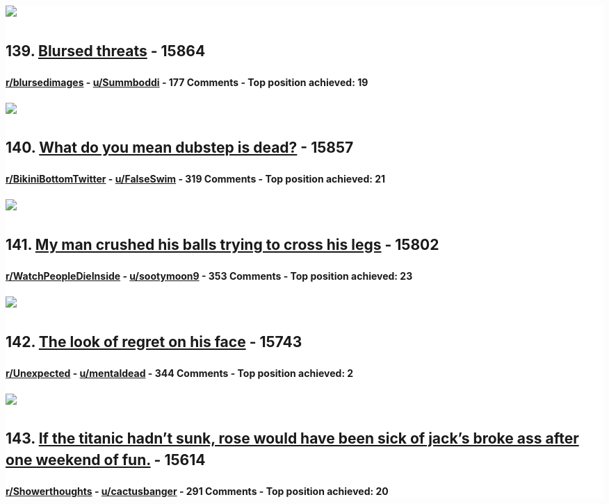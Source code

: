 <a href="https://i.redd.it/ezg6jx4cdo431.png"><img src="https://b.thumbs.redditmedia.com/VA5wEfwd2Lh2lHElnjiBE2zaPm3txFmdVZQHWW3pLfI.jpg"></img></a>

## 139. [Blursed threats](http://reddit.com/r/blursedimages/comments/c1dlpz/blursed_threats/) - 15864
#### [r/blursedimages](http://reddit.com/r/blursedimages) - [u/Summboddi](http://reddit.com/u/Summboddi) - 177 Comments - Top position achieved: 19

<a href="https://i.redd.it/puyp4heuor431.jpg"><img src="https://b.thumbs.redditmedia.com/5m6xLfDHljo1B-8_zp0eQc-iQNbI6Geut8qkoGcbsZs.jpg"></img></a>

## 140. [What do you mean dubstep is dead?](http://reddit.com/r/BikiniBottomTwitter/comments/c140a3/what_do_you_mean_dubstep_is_dead/) - 15857
#### [r/BikiniBottomTwitter](http://reddit.com/r/BikiniBottomTwitter) - [u/FalseSwim](http://reddit.com/u/FalseSwim) - 319 Comments - Top position achieved: 21

<a href="https://i.redd.it/cwhx6mm53m431.jpg"><img src="https://b.thumbs.redditmedia.com/L1dwSuyOZSKhxDQZWpkOpZCsxjsqmjljMkG798HjJdw.jpg"></img></a>

## 141. [My man crushed his balls trying to cross his legs](http://reddit.com/r/WatchPeopleDieInside/comments/c1bvo0/my_man_crushed_his_balls_trying_to_cross_his_legs/) - 15802
#### [r/WatchPeopleDieInside](http://reddit.com/r/WatchPeopleDieInside) - [u/sootymoon9](http://reddit.com/u/sootymoon9) - 353 Comments - Top position achieved: 23

<a href="https://v.redd.it/pai2cposxq431"><img src="https://b.thumbs.redditmedia.com/9BvaGM7T2DaqkZEcRnVAZElooP3zs7y8NkFSBfreEjE.jpg"></img></a>

## 142. [The look of regret on his face](http://reddit.com/r/Unexpected/comments/c1heiv/the_look_of_regret_on_his_face/) - 15743
#### [r/Unexpected](http://reddit.com/r/Unexpected) - [u/mentaldead](http://reddit.com/u/mentaldead) - 344 Comments - Top position achieved: 2

<a href="https://v.redd.it/e3rzb7rhgt431"><img src="https://b.thumbs.redditmedia.com/NpAWGM6HKof0aX2YNtIstkyoVR_1N9BCUiEhwdK8tGE.jpg"></img></a>

## 143. [If the titanic hadn’t sunk, rose would have been sick of jack’s broke ass after one weekend of fun.](http://reddit.com/r/Showerthoughts/comments/c14qpd/if_the_titanic_hadnt_sunk_rose_would_have_been/) - 15614
#### [r/Showerthoughts](http://reddit.com/r/Showerthoughts) - [u/cactusbanger](http://reddit.com/u/cactusbanger) - 291 Comments - Top position achieved: 20
